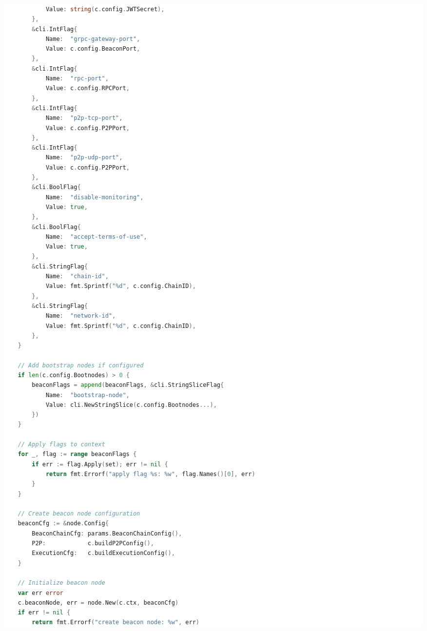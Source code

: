 ```go
            Value: string(c.config.JWTSecret),
        },
        &cli.IntFlag{
            Name:  "grpc-gateway-port",
            Value: c.config.BeaconPort,
        },
        &cli.IntFlag{
            Name:  "rpc-port",
            Value: c.config.RPCPort,
        },
        &cli.IntFlag{
            Name:  "p2p-tcp-port",
            Value: c.config.P2PPort,
        },
        &cli.IntFlag{
            Name:  "p2p-udp-port",
            Value: c.config.P2PPort,
        },
        &cli.BoolFlag{
            Name:  "disable-monitoring",
            Value: true,
        },
        &cli.BoolFlag{
            Name:  "accept-terms-of-use",
            Value: true,
        },
        &cli.StringFlag{
            Name:  "chain-id",
            Value: fmt.Sprintf("%d", c.config.ChainID),
        },
        &cli.StringFlag{
            Name:  "network-id",
            Value: fmt.Sprintf("%d", c.config.ChainID),
        },
    }

    // Add bootstrap nodes if configured
    if len(c.config.Bootnodes) > 0 {
        beaconFlags = append(beaconFlags, &cli.StringSliceFlag{
            Name:  "bootstrap-node",
            Value: cli.NewStringSlice(c.config.Bootnodes...),
        })
    }

    // Apply flags to context
    for _, flag := range beaconFlags {
        if err := flag.Apply(set); err != nil {
            return fmt.Errorf("apply flag %s: %w", flag.Names()[0], err)
        }
    }

    // Create beacon node configuration
    beaconCfg := &node.Config{
        BeaconChainCfg: params.BeaconChainConfig(),
        P2P:            c.buildP2PConfig(),
        ExecutionCfg:   c.buildExecutionConfig(),
    }

    // Initialize beacon node
    var err error
    c.beaconNode, err = node.New(c.ctx, beaconCfg)
    if err != nil {
        return fmt.Errorf("create beacon node: %w", err)
```